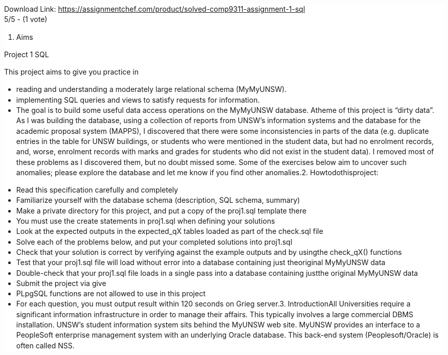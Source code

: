 Download Link: https://assignmentchef.com/product/solved-comp9311-assignment-1-sql
<br>
5/5 - (1 vote)




1. Aims

Project 1 SQL

This project aims to give you practice in

<ul>

 <li>reading and understanding a moderately large relational schema (MyMyUNSW).</li>

 <li>implementing SQL queries and views to satisfy requests for information.</li>

 <li>The goal is to build some useful data access operations on the MyMyUNSW database. Atheme of this project is “dirty data”. As I was building the database, using a collection of reports from UNSW’s information systems and the database for the academic proposal system (MAPPS), I discovered that there were some inconsistencies in parts of the data (e.g. duplicate entries in the table for UNSW buildings, or students who were mentioned in the student data, but had no enrolment records, and, worse, enrolment records with marks and grades for students who did not exist in the student data). I removed most of these problems as I discovered them, but no doubt missed some. Some of the exercises below aim to uncover such anomalies; please explore the database and let me know if you find other anomalies.2. Howtodothisproject:</li>

</ul>

<ul>

 <li>Read this specification carefully and completely</li>

 <li>Familiarize yourself with the database schema (description, SQL schema, summary)</li>

 <li>Make a private directory for this project, and put a copy of the proj1.sql template there</li>

 <li>You must use the create statements in proj1.sql when defining your solutions</li>

 <li>Look at the expected outputs in the expected_qX tables loaded as part of the check.sql file</li>

 <li>Solve each of the problems below, and put your completed solutions into proj1.sql</li>

 <li>Check that your solution is correct by verifying against the example outputs and by usingthe check_qX() functions</li>

 <li>Test that your proj1.sql file will load without error into a database containing just theoriginal MyMyUNSW data</li>

 <li>Double-check that your proj1.sql file loads in a single pass into a database containing justthe original MyMyUNSW data</li>

 <li>Submit the project via give</li>

 <li>PLpgSQL functions are not allowed to use in this project</li>

 <li>For each question, you must output result within 120 seconds on Grieg server.3. IntroductionAll Universities require a significant information infrastructure in order to manage their affairs. This typically involves a large commercial DBMS installation. UNSW’s student information system sits behind the MyUNSW web site. MyUNSW provides an interface to a PeopleSoft enterprise management system with an underlying Oracle database. This back-end system (Peoplesoft/Oracle) is often called NSS.</li>

